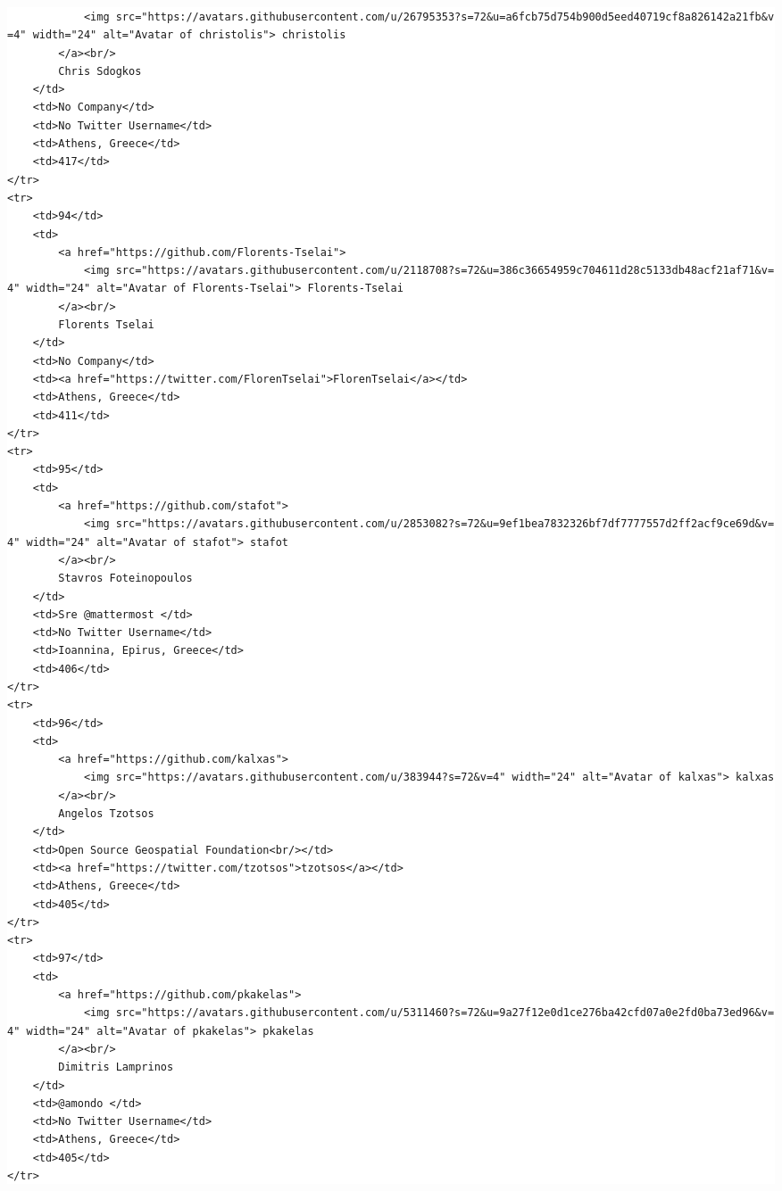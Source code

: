 				<img src="https://avatars.githubusercontent.com/u/26795353?s=72&u=a6fcb75d754b900d5eed40719cf8a826142a21fb&v=4" width="24" alt="Avatar of christolis"> christolis
			</a><br/>
			Chris Sdogkos
		</td>
		<td>No Company</td>
		<td>No Twitter Username</td>
		<td>Athens, Greece</td>
		<td>417</td>
	</tr>
	<tr>
		<td>94</td>
		<td>
			<a href="https://github.com/Florents-Tselai">
				<img src="https://avatars.githubusercontent.com/u/2118708?s=72&u=386c36654959c704611d28c5133db48acf21af71&v=4" width="24" alt="Avatar of Florents-Tselai"> Florents-Tselai
			</a><br/>
			Florents Tselai
		</td>
		<td>No Company</td>
		<td><a href="https://twitter.com/FlorenTselai">FlorenTselai</a></td>
		<td>Athens, Greece</td>
		<td>411</td>
	</tr>
	<tr>
		<td>95</td>
		<td>
			<a href="https://github.com/stafot">
				<img src="https://avatars.githubusercontent.com/u/2853082?s=72&u=9ef1bea7832326bf7df7777557d2ff2acf9ce69d&v=4" width="24" alt="Avatar of stafot"> stafot
			</a><br/>
			Stavros Foteinopoulos
		</td>
		<td>Sre @mattermost </td>
		<td>No Twitter Username</td>
		<td>Ioannina, Epirus, Greece</td>
		<td>406</td>
	</tr>
	<tr>
		<td>96</td>
		<td>
			<a href="https://github.com/kalxas">
				<img src="https://avatars.githubusercontent.com/u/383944?s=72&v=4" width="24" alt="Avatar of kalxas"> kalxas
			</a><br/>
			Angelos Tzotsos
		</td>
		<td>Open Source Geospatial Foundation<br/></td>
		<td><a href="https://twitter.com/tzotsos">tzotsos</a></td>
		<td>Athens, Greece</td>
		<td>405</td>
	</tr>
	<tr>
		<td>97</td>
		<td>
			<a href="https://github.com/pkakelas">
				<img src="https://avatars.githubusercontent.com/u/5311460?s=72&u=9a27f12e0d1ce276ba42cfd07a0e2fd0ba73ed96&v=4" width="24" alt="Avatar of pkakelas"> pkakelas
			</a><br/>
			Dimitris Lamprinos
		</td>
		<td>@amondo </td>
		<td>No Twitter Username</td>
		<td>Athens, Greece</td>
		<td>405</td>
	</tr>